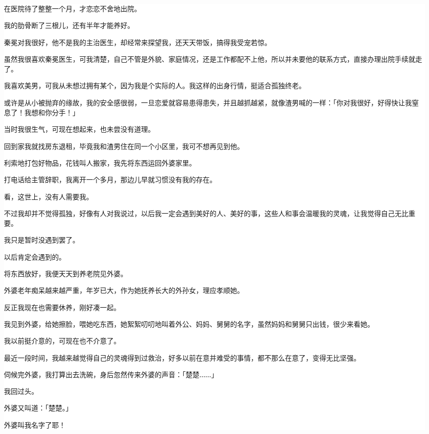 
在医院待了整整一个月，才恋恋不舍地出院。


我的肋骨断了三根儿，还有半年才能养好。


秦冕对我很好，他不是我的主治医生，却经常来探望我，还天天带饭，搞得我受宠若惊。


虽然我很喜欢秦冕医生，可我清楚，自己不管是外貌、家庭情况，还是工作都配不上他，所以并未要他的联系方式，直接办理出院手续就走了。


我喜欢美男，可我从未想过拥有某个，因为我是个实际的人。我这样的出身行情，挺适合孤独终老。


或许是从小被抛弃的缘故，我的安全感很弱，一旦恋爱就容易患得患失，并且越抓越紧，就像渣男喊的一样：「你对我很好，好得快让我窒息了！我想和你分手！」


当时我很生气，可现在想起来，也未尝没有道理。


回到家我就找房东退租，毕竟我和渣男住在同一个小区里，我可不想再见到他。


利索地打包好物品，花钱叫人搬家，我先将东西运回外婆家里。


打电话给主管辞职，我离开一个多月，那边儿早就习惯没有我的存在。


看，这世上，没有人需要我。


不过我却并不觉得孤独，好像有人对我说过，以后我一定会遇到美好的人、美好的事，这些人和事会温暖我的灵魂，让我觉得自己无比重要。


我只是暂时没遇到罢了。


以后肯定会遇到的。


将东西放好，我便天天到养老院见外婆。


外婆老年痴呆越来越严重，年岁已大，作为她抚养长大的外孙女，理应孝顺她。


反正我现在也需要休养，刚好凑一起。


我见到外婆，给她擦脸，喂她吃东西，她絮絮叨叨地叫着外公、妈妈、舅舅的名字，虽然妈妈和舅舅只出钱，很少来看她。


我以前挺介意的，可现在也不介意了。


最近一段时间，我越来越觉得自己的灵魂得到过救治，好多以前在意并难受的事情，都不那么在意了，变得无比坚强。


伺候完外婆，我打算出去洗碗，身后忽然传来外婆的声音：「楚楚……」


我回过头。


外婆又叫道：「楚楚。」


外婆叫我名字了耶！

